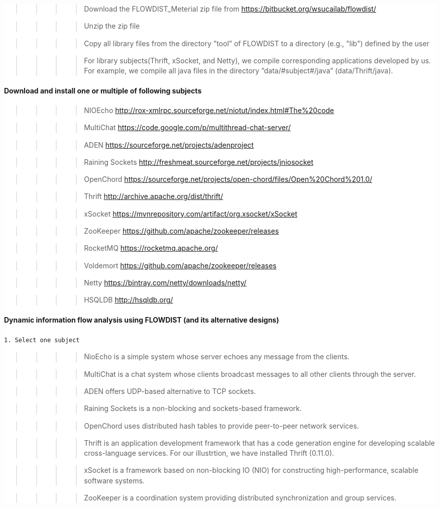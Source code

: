 >>>> Download the FLOWDIST_Meterial zip file from https://bitbucket.org/wsucailab/flowdist/

>>>> Unzip the zip file 

>>>> Copy all library files from the directory ”tool” of FLOWDIST to a directory (e.g., "lib") defined by the user

>>>> For library subjects(Thrift, xSocket, and Netty), we compile corresponding applications developed by us. For example, we compile all java files in the directory ”data/#subject#/java” (data/Thrift/java).

#### Download and install one or multiple of following subjects

>>>> NIOEcho   			http://rox-xmlrpc.sourceforge.net/niotut/index.html#The%20code

>>>> MultiChat				https://code.google.com/p/multithread-chat-server/

>>>> ADEN     				https://sourceforge.net/projects/adenproject

>>>> Raining Sockets       http://freshmeat.sourceforge.net/projects/jniosocket 

>>>> OpenChord 			https://sourceforge.net/projects/open-chord/files/Open%20Chord%201.0/

>>>> Thrift	  			http://archive.apache.org/dist/thrift/

>>>> xSocket	  			https://mvnrepository.com/artifact/org.xsocket/xSocket

>>>> ZooKeeper 			https://github.com/apache/zookeeper/releases

>>>> RocketMQ				https://rocketmq.apache.org/

>>>> Voldemort 			https://github.com/apache/zookeeper/releases

>>>> Netty	  				https://bintray.com/netty/downloads/netty/

>>>> HSQLDB    			http://hsqldb.org/

#### Dynamic information flow analysis using FLOWDIST (and its alternative designs)

	1. Select one subject

>>>> NioEcho is a simple system whose server echoes any message from the clients. 

>>>> MultiChat is a chat system whose clients broadcast messages to all other clients through the server. 

>>>> ADEN offers UDP-based alternative to TCP sockets.

>>>> Raining Sockets is a non-blocking and sockets-based framework.

>>>> OpenChord uses distributed hash tables to provide peer-to-peer network services. 

>>>> Thrift is an application development framework that has a code generation engine for developing scalable cross-language services. For our illustrtion, we have installed Thrift (0.11.0).

>>>> xSocket is a framework based on non-blocking IO (NIO) for constructing high-performance, scalable software systems. 

>>>> ZooKeeper is a coordination system providing distributed synchronization and group services. 
